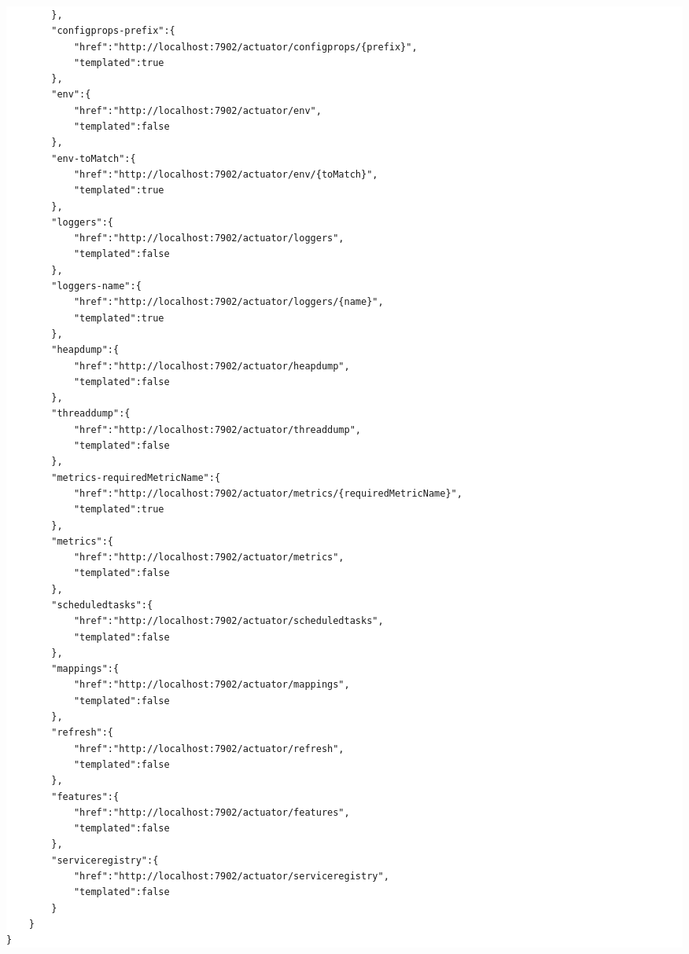 ```
        },
        "configprops-prefix":{
            "href":"http://localhost:7902/actuator/configprops/{prefix}",
            "templated":true
        },
        "env":{
            "href":"http://localhost:7902/actuator/env",
            "templated":false
        },
        "env-toMatch":{
            "href":"http://localhost:7902/actuator/env/{toMatch}",
            "templated":true
        },
        "loggers":{
            "href":"http://localhost:7902/actuator/loggers",
            "templated":false
        },
        "loggers-name":{
            "href":"http://localhost:7902/actuator/loggers/{name}",
            "templated":true
        },
        "heapdump":{
            "href":"http://localhost:7902/actuator/heapdump",
            "templated":false
        },
        "threaddump":{
            "href":"http://localhost:7902/actuator/threaddump",
            "templated":false
        },
        "metrics-requiredMetricName":{
            "href":"http://localhost:7902/actuator/metrics/{requiredMetricName}",
            "templated":true
        },
        "metrics":{
            "href":"http://localhost:7902/actuator/metrics",
            "templated":false
        },
        "scheduledtasks":{
            "href":"http://localhost:7902/actuator/scheduledtasks",
            "templated":false
        },
        "mappings":{
            "href":"http://localhost:7902/actuator/mappings",
            "templated":false
        },
        "refresh":{
            "href":"http://localhost:7902/actuator/refresh",
            "templated":false
        },
        "features":{
            "href":"http://localhost:7902/actuator/features",
            "templated":false
        },
        "serviceregistry":{
            "href":"http://localhost:7902/actuator/serviceregistry",
            "templated":false
        }
    }
}
```
